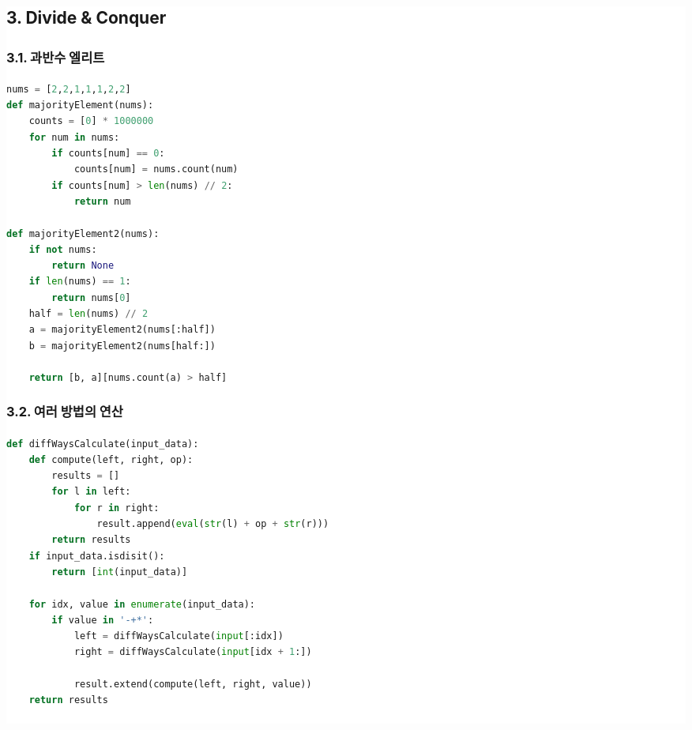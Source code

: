 

## 3. Divide & Conquer

### 3.1. 과반수 엘리트

```python
nums = [2,2,1,1,1,2,2]
def majorityElement(nums):
    counts = [0] * 1000000
    for num in nums:
        if counts[num] == 0:
            counts[num] = nums.count(num)
        if counts[num] > len(nums) // 2:
            return num

def majorityElement2(nums):
    if not nums:
        return None
    if len(nums) == 1:
        return nums[0]
    half = len(nums) // 2
    a = majorityElement2(nums[:half])
    b = majorityElement2(nums[half:])
    
    return [b, a][nums.count(a) > half]
```

### 3.2. 여러 방법의 연산

```python
def diffWaysCalculate(input_data):
    def compute(left, right, op):
        results = []
        for l in left:
            for r in right:
                result.append(eval(str(l) + op + str(r)))
        return results
    if input_data.isdisit():
        return [int(input_data)]
    
   	for idx, value in enumerate(input_data):
        if value in '-+*':
            left = diffWaysCalculate(input[:idx])
            right = diffWaysCalculate(input[idx + 1:])
            
            result.extend(compute(left, right, value))
    return results
        
```


